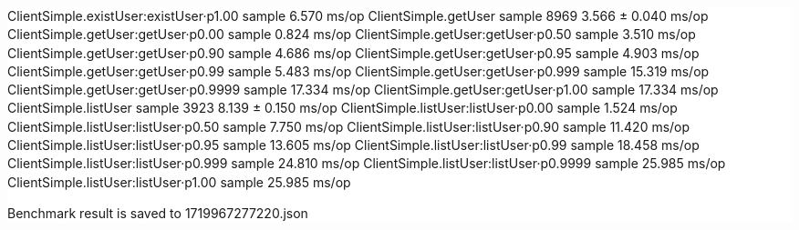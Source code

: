 ClientSimple.existUser:existUser·p1.00      sample          6.570           ms/op
ClientSimple.getUser                        sample   8969   3.566 ± 0.040   ms/op
ClientSimple.getUser:getUser·p0.00          sample          0.824           ms/op
ClientSimple.getUser:getUser·p0.50          sample          3.510           ms/op
ClientSimple.getUser:getUser·p0.90          sample          4.686           ms/op
ClientSimple.getUser:getUser·p0.95          sample          4.903           ms/op
ClientSimple.getUser:getUser·p0.99          sample          5.483           ms/op
ClientSimple.getUser:getUser·p0.999         sample         15.319           ms/op
ClientSimple.getUser:getUser·p0.9999        sample         17.334           ms/op
ClientSimple.getUser:getUser·p1.00          sample         17.334           ms/op
ClientSimple.listUser                       sample   3923   8.139 ± 0.150   ms/op
ClientSimple.listUser:listUser·p0.00        sample          1.524           ms/op
ClientSimple.listUser:listUser·p0.50        sample          7.750           ms/op
ClientSimple.listUser:listUser·p0.90        sample         11.420           ms/op
ClientSimple.listUser:listUser·p0.95        sample         13.605           ms/op
ClientSimple.listUser:listUser·p0.99        sample         18.458           ms/op
ClientSimple.listUser:listUser·p0.999       sample         24.810           ms/op
ClientSimple.listUser:listUser·p0.9999      sample         25.985           ms/op
ClientSimple.listUser:listUser·p1.00        sample         25.985           ms/op

Benchmark result is saved to 1719967277220.json
